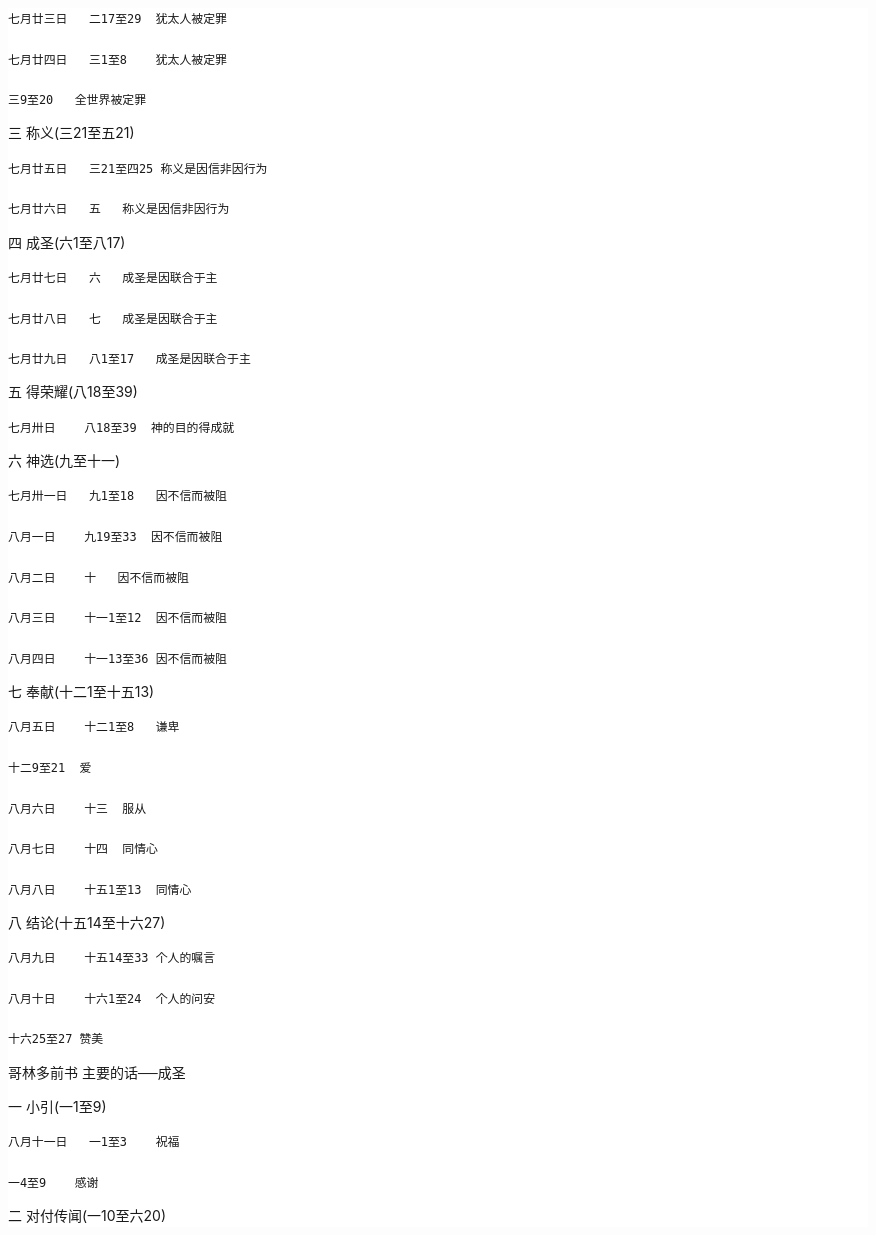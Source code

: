 	七月廿三日	二17至29	犹太人被定罪

	七月廿四日	三1至8	犹太人被定罪

	三9至20	全世界被定罪

三	称义(三21至五21)

	七月廿五日	三21至四25	称义是因信非因行为

	七月廿六日	五	称义是因信非因行为

四	成圣(六1至八17)

	七月廿七日	六	成圣是因联合于主

	七月廿八日	七	成圣是因联合于主

	七月廿九日	八1至17	成圣是因联合于主

五	得荣耀(八18至39)

	七月卅日	八18至39	神的目的得成就

六	神选(九至十一)

	七月卅一日	九1至18	因不信而被阻

	八月一日	九19至33	因不信而被阻

	八月二日	十	因不信而被阻

	八月三日	十一1至12	因不信而被阻

	八月四日	十一13至36	因不信而被阻

七	奉献(十二1至十五13)

	八月五日	十二1至8	谦卑

	十二9至21	爱

	八月六日	十三	服从

	八月七日	十四	同情心

	八月八日	十五1至13	同情心

八	结论(十五14至十六27)

	八月九日	十五14至33	个人的嘱言

	八月十日	十六1至24	个人的问安

	十六25至27	赞美

哥林多前书 主要的话──成圣

一	小引(一1至9)

	八月十一日	一1至3	祝福

	一4至9	感谢

二	对付传闻(一10至六20)

